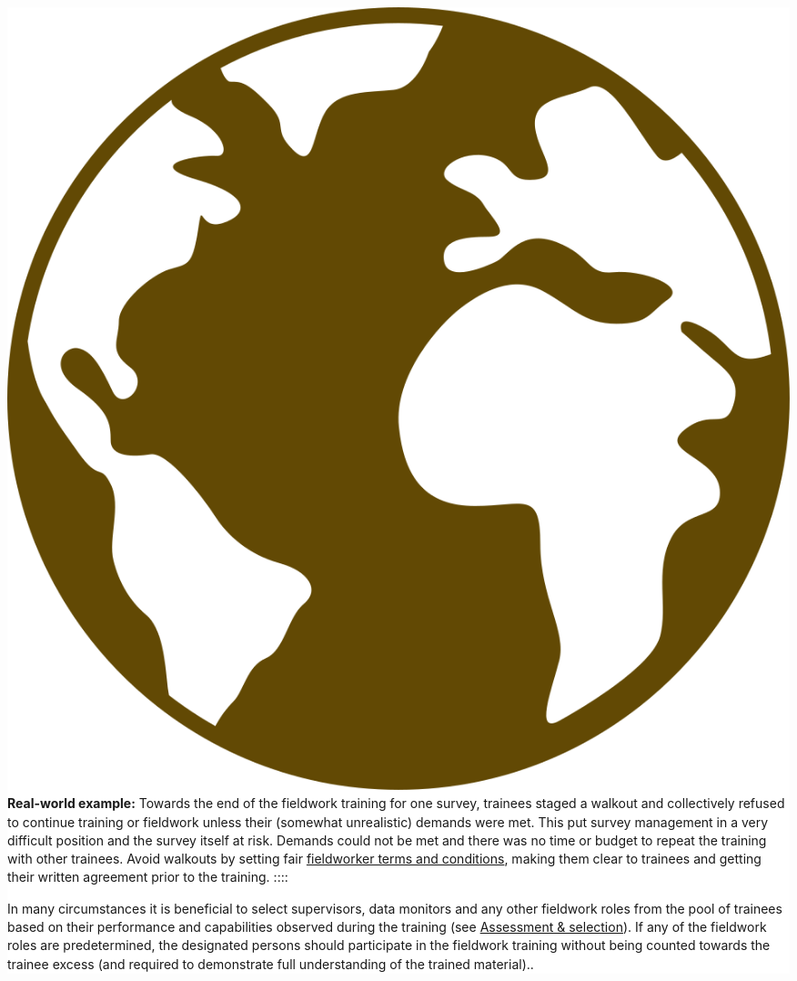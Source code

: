 <img src="images/world.svg" class="svg-inline"/> **Real-world example:** Towards the end of the fieldwork training for one survey, trainees staged a walkout and collectively refused to continue training or fieldwork unless their (somewhat unrealistic) demands were met. This put survey management in a very difficult position and the survey itself at risk. Demands could not be met and there was no time or budget to repeat the training with other trainees. Avoid walkouts by setting fair [fieldworker terms and conditions](#fieldworker-terms), making them clear to trainees and getting their written agreement prior to the training.
:::: 

In many circumstances it is beneficial to select supervisors, data monitors and any other fieldwork roles from the pool of trainees based on their performance and capabilities observed during the training (see [Assessment & selection](#assess-select)). If any of the fieldwork roles are predetermined, the designated persons should participate in the fieldwork training without being counted towards the trainee excess (and required to demonstrate full understanding of the trained material)..  

